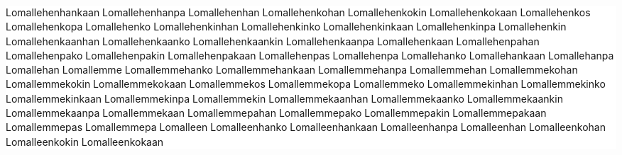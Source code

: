 Lomallehenhankaan
Lomallehenhanpa
Lomallehenhan
Lomallehenkohan
Lomallehenkokin
Lomallehenkokaan
Lomallehenkos
Lomallehenkopa
Lomallehenko
Lomallehenkinhan
Lomallehenkinko
Lomallehenkinkaan
Lomallehenkinpa
Lomallehenkin
Lomallehenkaanhan
Lomallehenkaanko
Lomallehenkaankin
Lomallehenkaanpa
Lomallehenkaan
Lomallehenpahan
Lomallehenpako
Lomallehenpakin
Lomallehenpakaan
Lomallehenpas
Lomallehenpa
Lomallehanko
Lomallehankaan
Lomallehanpa
Lomallehan
Lomallemme
Lomallemmehanko
Lomallemmehankaan
Lomallemmehanpa
Lomallemmehan
Lomallemmekohan
Lomallemmekokin
Lomallemmekokaan
Lomallemmekos
Lomallemmekopa
Lomallemmeko
Lomallemmekinhan
Lomallemmekinko
Lomallemmekinkaan
Lomallemmekinpa
Lomallemmekin
Lomallemmekaanhan
Lomallemmekaanko
Lomallemmekaankin
Lomallemmekaanpa
Lomallemmekaan
Lomallemmepahan
Lomallemmepako
Lomallemmepakin
Lomallemmepakaan
Lomallemmepas
Lomallemmepa
Lomalleen
Lomalleenhanko
Lomalleenhankaan
Lomalleenhanpa
Lomalleenhan
Lomalleenkohan
Lomalleenkokin
Lomalleenkokaan